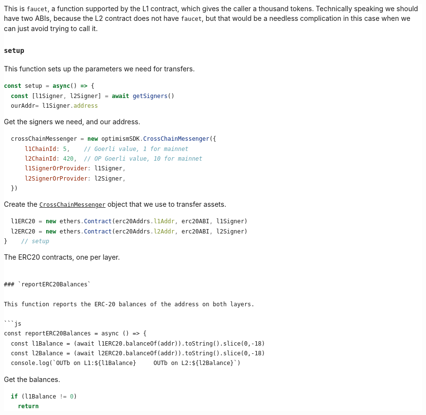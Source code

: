 This is `faucet`, a function supported by the L1 contract, which gives the caller a thousand tokens.
Technically speaking we should have two ABIs, because the L2 contract does not have `faucet`, but that would be a needless complication in this case when we can just avoid trying to call it.


### `setup`

This function sets up the parameters we need for transfers.

```js
const setup = async() => {
  const [l1Signer, l2Signer] = await getSigners()
  ourAddr= l1Signer.address
```

Get the signers we need, and our address.

```js
  crossChainMessenger = new optimismSDK.CrossChainMessenger({
      l1ChainId: 5,    // Goerli value, 1 for mainnet
      l2ChainId: 420,  // OP Goerli value, 10 for mainnet
      l1SignerOrProvider: l1Signer,
      l2SignerOrProvider: l2Signer,
  })
```

Create the [`CrossChainMessenger`](https://sdk.optimism.io/classes/crosschainmessenger) object that we use to transfer assets.


```js
  l1ERC20 = new ethers.Contract(erc20Addrs.l1Addr, erc20ABI, l1Signer)
  l2ERC20 = new ethers.Contract(erc20Addrs.l2Addr, erc20ABI, l2Signer)
}    // setup
```

The ERC20 contracts, one per layer.


```

### `reportERC20Balances`

This function reports the ERC-20 balances of the address on both layers.

```js
const reportERC20Balances = async () => {
  const l1Balance = (await l1ERC20.balanceOf(addr)).toString().slice(0,-18)
  const l2Balance = (await l2ERC20.balanceOf(addr)).toString().slice(0,-18)
  console.log(`OUTb on L1:${l1Balance}     OUTb on L2:${l2Balance}`)
```

Get the balances.

```js
  if (l1Balance != 0)
    return
```
